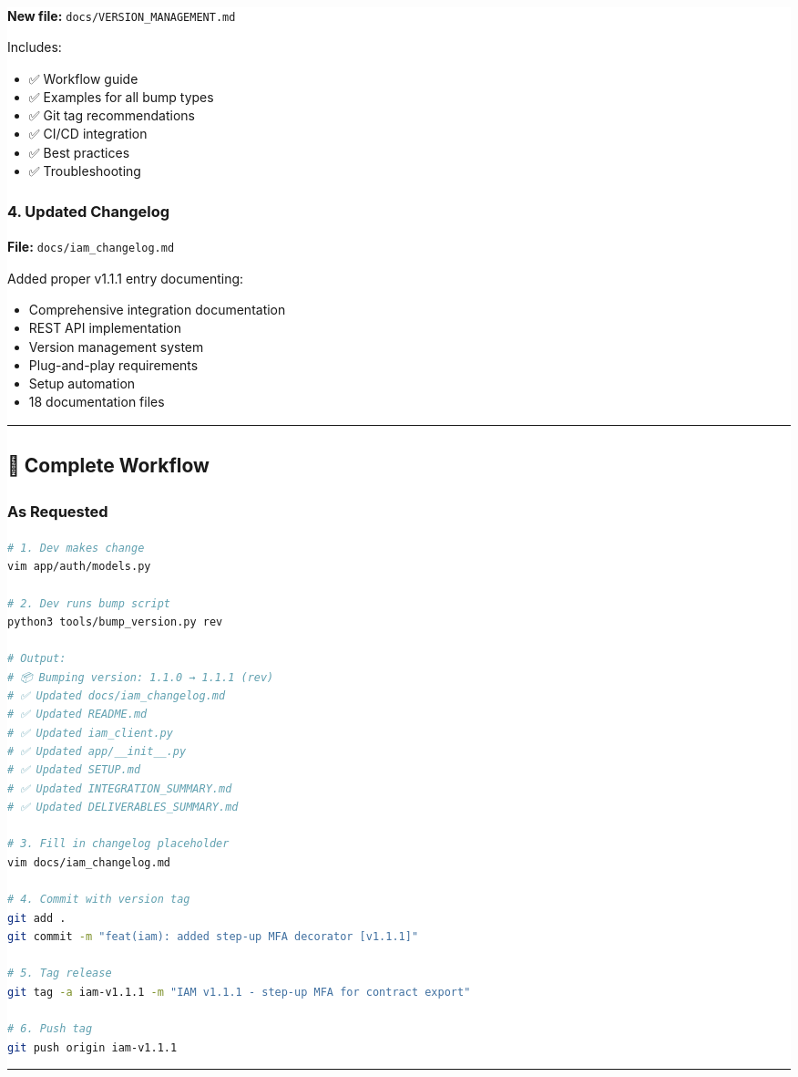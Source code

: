 **New file:** `docs/VERSION_MANAGEMENT.md`

Includes:
- ✅ Workflow guide
- ✅ Examples for all bump types
- ✅ Git tag recommendations
- ✅ CI/CD integration
- ✅ Best practices
- ✅ Troubleshooting

### 4. Updated Changelog

**File:** `docs/iam_changelog.md`

Added proper v1.1.1 entry documenting:
- Comprehensive integration documentation
- REST API implementation
- Version management system
- Plug-and-play requirements
- Setup automation
- 18 documentation files

---

## 🔄 Complete Workflow

### As Requested

```bash
# 1. Dev makes change
vim app/auth/models.py

# 2. Dev runs bump script
python3 tools/bump_version.py rev

# Output:
# 📦 Bumping version: 1.1.0 → 1.1.1 (rev)
# ✅ Updated docs/iam_changelog.md
# ✅ Updated README.md
# ✅ Updated iam_client.py
# ✅ Updated app/__init__.py
# ✅ Updated SETUP.md
# ✅ Updated INTEGRATION_SUMMARY.md
# ✅ Updated DELIVERABLES_SUMMARY.md

# 3. Fill in changelog placeholder
vim docs/iam_changelog.md

# 4. Commit with version tag
git add .
git commit -m "feat(iam): added step-up MFA decorator [v1.1.1]"

# 5. Tag release
git tag -a iam-v1.1.1 -m "IAM v1.1.1 - step-up MFA for contract export"

# 6. Push tag
git push origin iam-v1.1.1
```

---